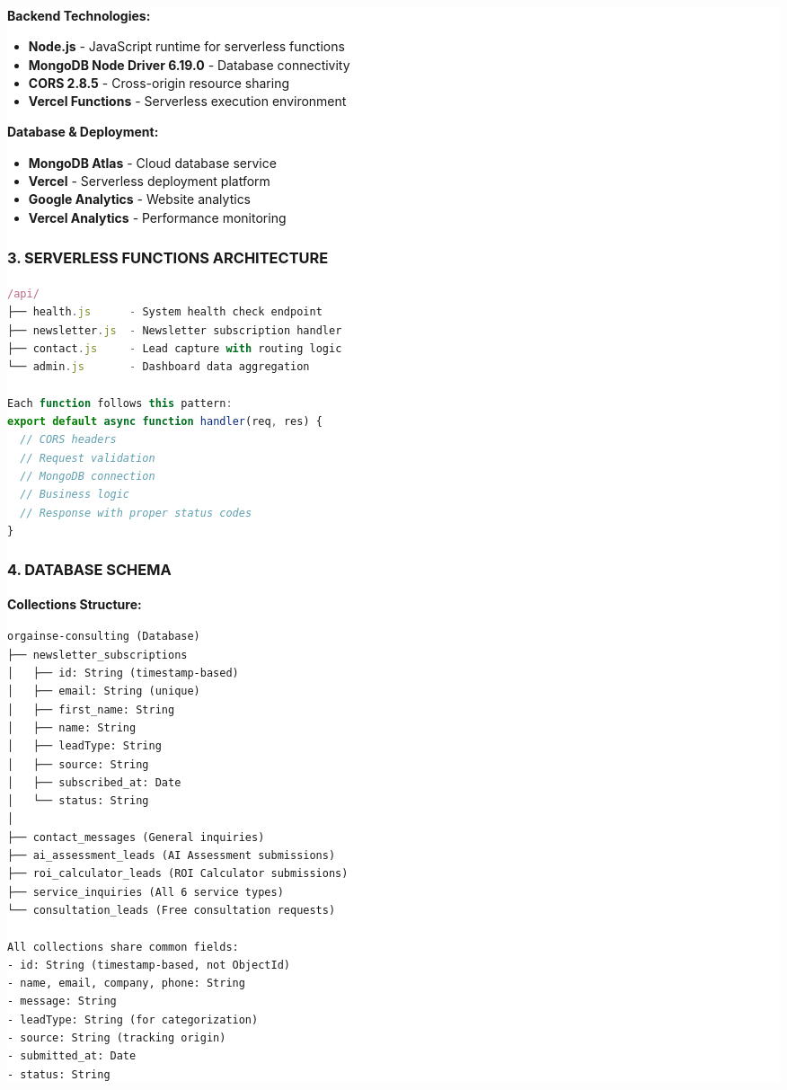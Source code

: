 **Backend Technologies:**
- **Node.js** - JavaScript runtime for serverless functions
- **MongoDB Node Driver 6.19.0** - Database connectivity
- **CORS 2.8.5** - Cross-origin resource sharing
- **Vercel Functions** - Serverless execution environment

**Database & Deployment:**
- **MongoDB Atlas** - Cloud database service
- **Vercel** - Serverless deployment platform
- **Google Analytics** - Website analytics
- **Vercel Analytics** - Performance monitoring

### **3. SERVERLESS FUNCTIONS ARCHITECTURE**

```javascript
/api/
├── health.js      - System health check endpoint
├── newsletter.js  - Newsletter subscription handler
├── contact.js     - Lead capture with routing logic
└── admin.js       - Dashboard data aggregation

Each function follows this pattern:
export default async function handler(req, res) {
  // CORS headers
  // Request validation
  // MongoDB connection
  // Business logic
  // Response with proper status codes
}
```

### **4. DATABASE SCHEMA**

**Collections Structure:**
```
orgainse-consulting (Database)
├── newsletter_subscriptions
│   ├── id: String (timestamp-based)
│   ├── email: String (unique)
│   ├── first_name: String
│   ├── name: String
│   ├── leadType: String
│   ├── source: String
│   ├── subscribed_at: Date
│   └── status: String
│
├── contact_messages (General inquiries)
├── ai_assessment_leads (AI Assessment submissions)
├── roi_calculator_leads (ROI Calculator submissions)
├── service_inquiries (All 6 service types)
└── consultation_leads (Free consultation requests)

All collections share common fields:
- id: String (timestamp-based, not ObjectId)
- name, email, company, phone: String
- message: String
- leadType: String (for categorization)
- source: String (tracking origin)
- submitted_at: Date
- status: String
```
